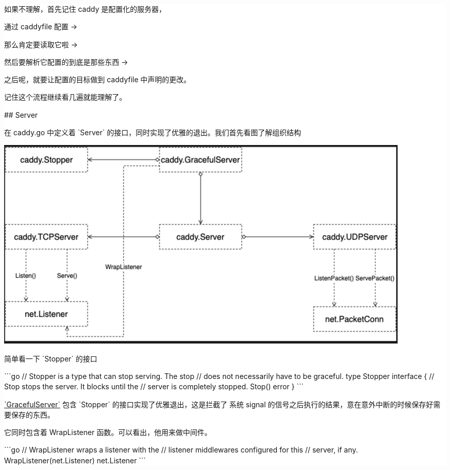 如果不理解，首先记住 caddy 是配置化的服务器，

通过 caddyfile 配置 ->

那么肯定要读取它啦 ->

然后要解析它配置的到底是那些东西 ->

之后呢，就要让配置的目标做到 caddyfile 中声明的更改。

记住这个流程继续看几遍就能理解了。

\## Server

在 caddy.go 中定义着 \`Server\` 的接口，同时实现了优雅的退出。我们首先看图了解组织结构

![](assert/1564935807413-c28b60c6-7905-4333-9eab-dc19e0aff7ca.png)

简单看一下 \`Stopper\` 的接口

\`\`\`go
// Stopper is a type that can stop serving. The stop
// does not necessarily have to be graceful.
type Stopper interface {
 // Stop stops the server. It blocks until the
 // server is completely stopped.
 Stop() error
}
\`\`\`

[\`GracefulServer\`](https://sourcegraph.com/github.com/caddyserver/caddy/-/blob/caddy.go#L345:6) 包含 \`Stopper\` 的接口实现了优雅退出，这是拦截了 系统 signal 的信号之后执行的结果，意在意外中断的时候保存好需要保存的东西。

它同时包含着 WrapListener 函数。可以看出，他用来做中间件。

\`\`\`go
// WrapListener wraps a listener with the
 // listener middlewares configured for this
 // server, if any.
 WrapListener(net.Listener) net.Listener
\`\`\`
